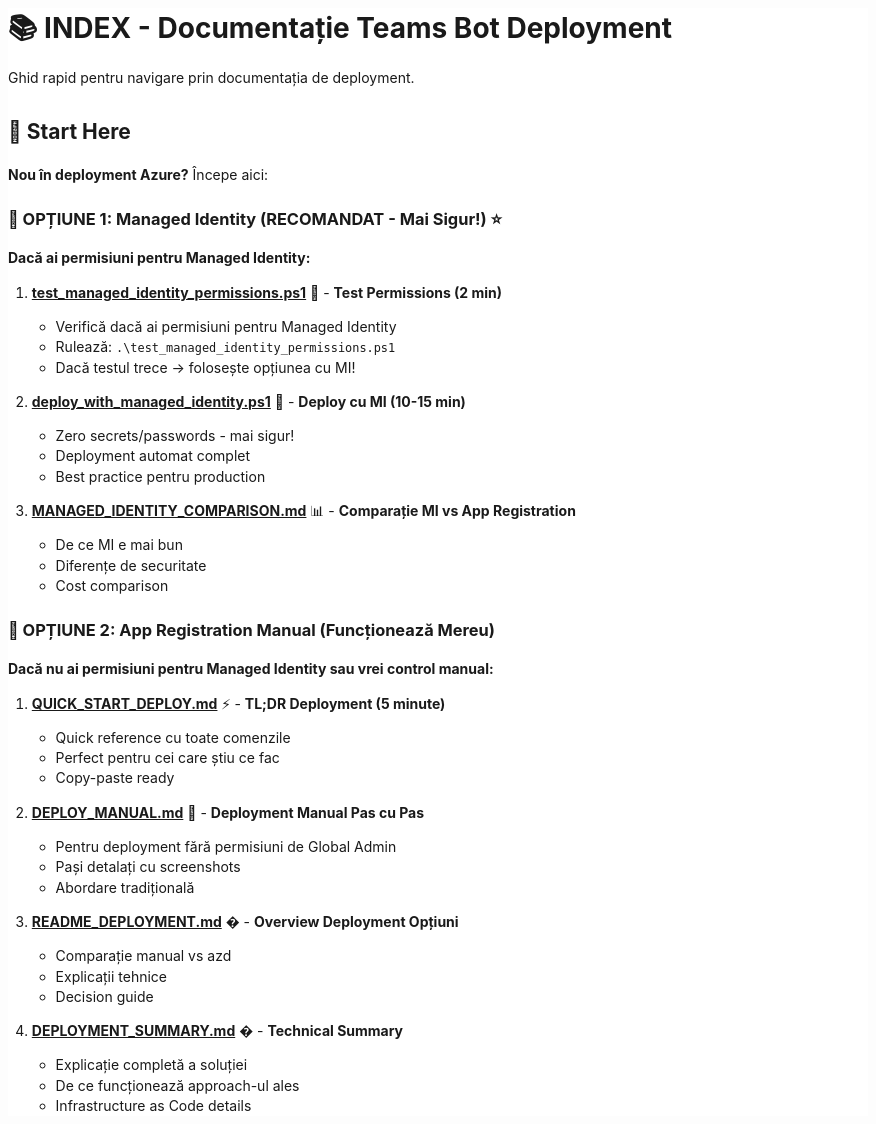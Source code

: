 # 📚 INDEX - Documentație Teams Bot Deployment

Ghid rapid pentru navigare prin documentația de deployment.

## 🚀 Start Here

**Nou în deployment Azure?** Începe aici:

### 🌟 OPȚIUNE 1: Managed Identity (RECOMANDAT - Mai Sigur!) ⭐

**Dacă ai permisiuni pentru Managed Identity:**

1. **[test_managed_identity_permissions.ps1](./test_managed_identity_permissions.ps1)** 🧪 - **Test Permissions (2 min)**
   - Verifică dacă ai permisiuni pentru Managed Identity
   - Rulează: `.\test_managed_identity_permissions.ps1`
   - Dacă testul trece → folosește opțiunea cu MI!

2. **[deploy_with_managed_identity.ps1](./deploy_with_managed_identity.ps1)** 🚀 - **Deploy cu MI (10-15 min)**
   - Zero secrets/passwords - mai sigur!
   - Deployment automat complet
   - Best practice pentru production

3. **[MANAGED_IDENTITY_COMPARISON.md](./MANAGED_IDENTITY_COMPARISON.md)** 📊 - **Comparație MI vs App Registration**
   - De ce MI e mai bun
   - Diferențe de securitate
   - Cost comparison

### 🔧 OPȚIUNE 2: App Registration Manual (Funcționează Mereu)

**Dacă nu ai permisiuni pentru Managed Identity sau vrei control manual:**

1. **[QUICK_START_DEPLOY.md](./QUICK_START_DEPLOY.md)** ⚡ - **TL;DR Deployment (5 minute)**
   - Quick reference cu toate comenzile
   - Perfect pentru cei care știu ce fac
   - Copy-paste ready

2. **[DEPLOY_MANUAL.md](./DEPLOY_MANUAL.md)** 📖 - **Deployment Manual Pas cu Pas**
   - Pentru deployment fără permisiuni de Global Admin
   - Pași detalați cu screenshots
   - Abordare tradițională

3. **[README_DEPLOYMENT.md](./README_DEPLOYMENT.md)** � - **Overview Deployment Opțiuni**
   - Comparație manual vs azd
   - Explicații tehnice
   - Decision guide

4. **[DEPLOYMENT_SUMMARY.md](./DEPLOYMENT_SUMMARY.md)** � - **Technical Summary**
   - Explicație completă a soluției
   - De ce funcționează approach-ul ales
   - Infrastructure as Code details
